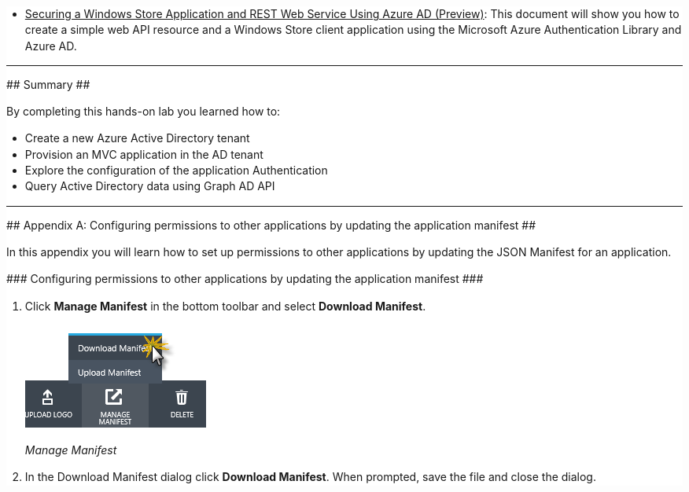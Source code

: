 - [Securing a Windows Store Application and REST Web Service Using Azure AD (Preview)](http://aka.ms/t5ejfa): This document will show you how to create a simple web API resource and a Windows Store client application using the Microsoft Azure Authentication Library and Azure AD.

---

<a name="summary" />
## Summary ##

By completing this hands-on lab you learned how to:

* Create a new Azure Active Directory tenant
* Provision an MVC application in the AD tenant
* Explore the configuration of the application Authentication
* Query Active Directory data using Graph AD API

---

<a name="appendixA" />
## Appendix A: Configuring permissions to other applications by updating the application manifest ##

In this appendix you will learn how to set up permissions to other applications by updating the JSON Manifest for an application.

<a name="AppendixAQueues" />
### Configuring permissions to other applications by updating the application manifest ###

1. Click **Manage Manifest** in the bottom toolbar and select **Download Manifest**.

	![Download Manifest](Images/download-manifest.png?raw=true)

	_Manage Manifest_

1. In the Download Manifest dialog click **Download Manifest**. When prompted, save the file and close the dialog.
